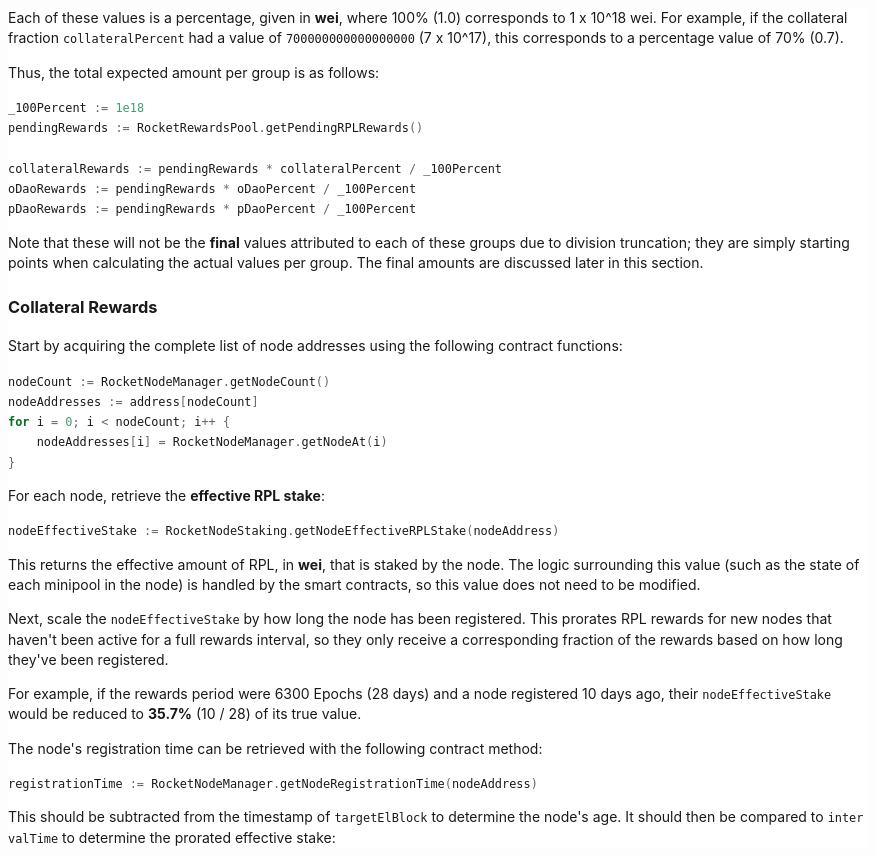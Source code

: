 Each of these values is a percentage, given in **wei**, where 100% (1.0) corresponds to 1 x 10^18 wei.
For example, if the collateral fraction `collateralPercent` had a value of `700000000000000000` (7 x 10^17), this corresponds to a percentage value of 70% (0.7).

Thus, the total expected amount per group is as follows:

```go
_100Percent := 1e18
pendingRewards := RocketRewardsPool.getPendingRPLRewards()

collateralRewards := pendingRewards * collateralPercent / _100Percent
oDaoRewards := pendingRewards * oDaoPercent / _100Percent
pDaoRewards := pendingRewards * pDaoPercent / _100Percent
```
    
Note that these will not be the **final** values attributed to each of these groups due to division truncation; they are simply starting points when calculating the actual values per group.
The final amounts are discussed later in this section. 


### Collateral Rewards

Start by acquiring the complete list of node addresses using the following contract functions:

```go
nodeCount := RocketNodeManager.getNodeCount()
nodeAddresses := address[nodeCount]
for i = 0; i < nodeCount; i++ {
    nodeAddresses[i] = RocketNodeManager.getNodeAt(i)
}
```

For each node, retrieve the **effective RPL stake**:

```go
nodeEffectiveStake := RocketNodeStaking.getNodeEffectiveRPLStake(nodeAddress)
```

This returns the effective amount of RPL, in **wei**, that is staked by the node.
The logic surrounding this value (such as the state of each minipool in the node) is handled by the smart contracts, so this value does not need to be modified.

Next, scale the `nodeEffectiveStake` by how long the node has been registered.
This prorates RPL rewards for new nodes that haven't been active for a full rewards interval, so they only receive a corresponding fraction of the rewards based on how long they've been registered.

For example, if the rewards period were 6300 Epochs (28 days) and a node registered 10 days ago, their `nodeEffectiveStake` would be reduced to **35.7%** (10 / 28) of its true value.

The node's registration time can be retrieved with the following contract method:

```go
registrationTime := RocketNodeManager.getNodeRegistrationTime(nodeAddress)
```

This should be subtracted from the timestamp of `targetElBlock` to determine the node's age.
It should then be compared to `intervalTime` to determine the prorated effective stake:
